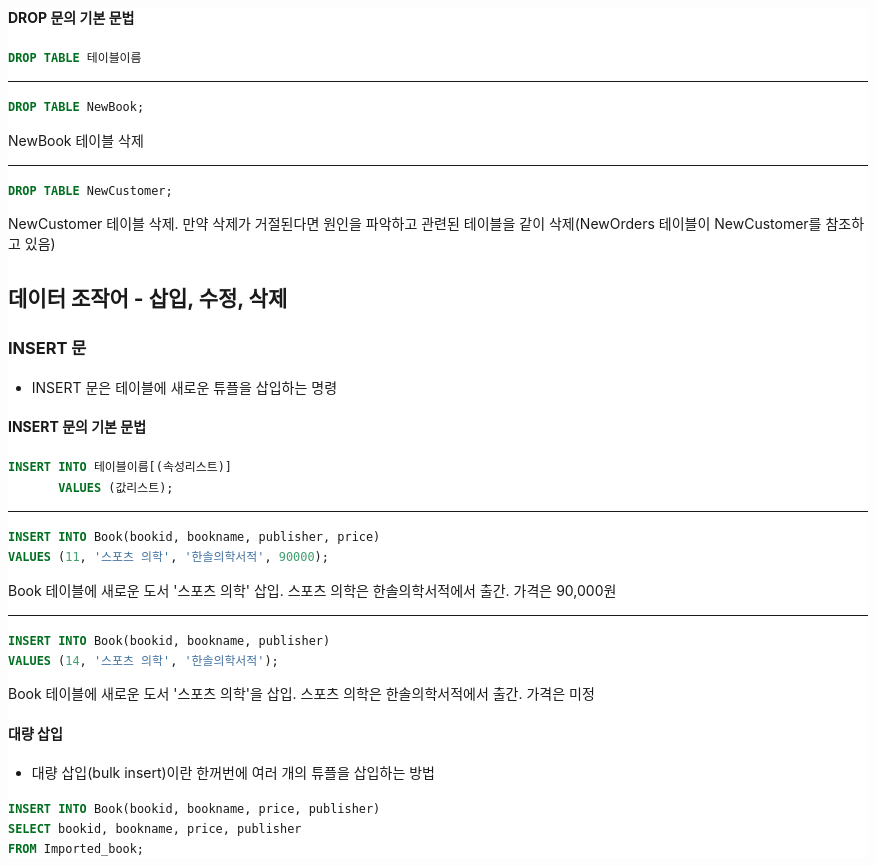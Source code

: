 #### DROP 문의 기본 문법

```sql
DROP TABLE 테이블이름
```

---

```sql
DROP TABLE NewBook;
```

NewBook 테이블 삭제

---

```sql
DROP TABLE NewCustomer;
```

NewCustomer 테이블 삭제. 만약 삭제가 거절된다면 원인을 파악하고 관련된 테이블을 같이 삭제(NewOrders 테이블이 NewCustomer를 참조하고 있음)

## 데이터 조작어 - 삽입, 수정, 삭제

### INSERT 문

- INSERT 문은 테이블에 새로운 튜플을 삽입하는 명령

#### INSERT 문의 기본 문법

```sql
INSERT INTO 테이블이름[(속성리스트)]
       VALUES (값리스트);
```

---

```sql
INSERT INTO Book(bookid, bookname, publisher, price)
VALUES (11, '스포츠 의학', '한솔의학서적', 90000);
```

Book 테이블에 새로운 도서 '스포츠 의학' 삽입. 스포츠 의학은 한솔의학서적에서 출간. 가격은 90,000원

---

```sql
INSERT INTO Book(bookid, bookname, publisher)
VALUES (14, '스포츠 의학', '한솔의학서적');
```

Book 테이블에 새로운 도서 '스포츠 의학'을 삽입. 스포츠 의학은 한솔의학서적에서 출간. 가격은 미정

#### 대량 삽입

- 대량 삽입(bulk insert)이란 한꺼번에 여러 개의 튜플을 삽입하는 방법

```sql
INSERT INTO Book(bookid, bookname, price, publisher)
SELECT bookid, bookname, price, publisher
FROM Imported_book;
```
